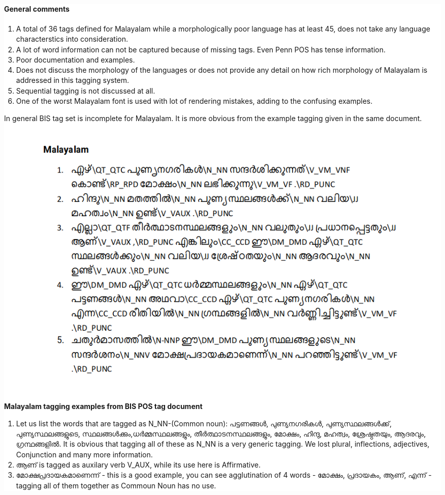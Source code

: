 #### General comments <a id="general-comments"></a>

1. A total of 36 tags defined for Malayalam while a morphologically poor language has at least 45, does not take any language characterstics into consideration.
2. A lot of word information can not be captured because of missing tags. Even Penn POS has tense information.
3. Poor documentation and examples.
4. Does not discuss the morphology of the languages or does not provide any detail on how rich morphology of Malayalam is addressed in this tagging system.
5. Sequential tagging is not discussed at all.
6. One of the worst Malayalam font is used with lot of rendering mistakes, adding to the confusing examples.

In general BIS tag set is incomplete for Malayalam. It is more obvious from the example tagging given in the same document. 

![](../../.gitbook/assets/image%20%2826%29.png)

**Malayalam tagging examples from BIS POS tag document**

1. Let us list the words that are tagged as N\_NN-\(Common noun\): പട്ടണങ്ങൾ, പുണ്യനഗരികൾ, പുണ്യസ്ഥലങ്ങൾക്ക്, പുണ്യസ്ഥലങ്ങളുടെ, സ്ഥലങ്ങൾക്കും,ധർമ്മസ്ഥലങ്ങളും, തീർത്ഥാടനസ്ഥലങ്ങളും, മോക്ഷം, ഹിന്ദു, മഹത്വം, ശ്രേഷ്ഠതയും, ആദരവും, ഗ്രന്ഥങ്ങളിൽ. It is obvious that tagging all of these as N\_NN is a very generic tagging. We lost plural, inflections, adjectives, Conjunction and many more information.
2. ആണ് is tagged as auxilary verb V\_AUX, while its use here is Affirmative.
3. മോക്ഷപ്രദായകമാണെന്ന് - this is a good example, you can see agglutination of 4 words - മോക്ഷം, പ്രദായകം, ആണ്, എന്ന് - tagging all of them together as Commoun Noun has no use.
